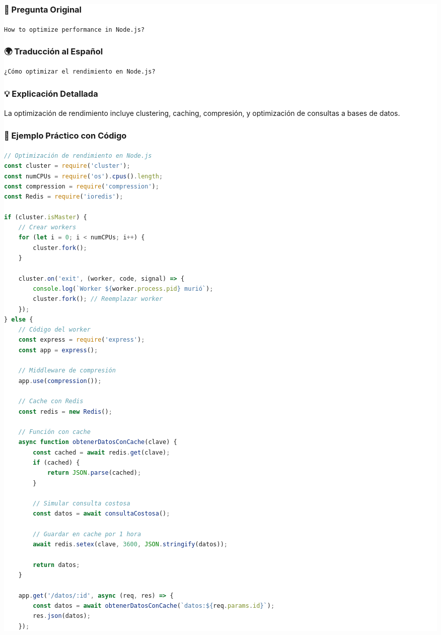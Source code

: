 ### 📝 Pregunta Original
```
How to optimize performance in Node.js?
```

### 🌍 Traducción al Español
```
¿Cómo optimizar el rendimiento en Node.js?
```

### 💡 Explicación Detallada
La optimización de rendimiento incluye clustering, caching, compresión, y optimización de consultas a bases de datos.

### 🔧 Ejemplo Práctico con Código

```javascript
// Optimización de rendimiento en Node.js
const cluster = require('cluster');
const numCPUs = require('os').cpus().length;
const compression = require('compression');
const Redis = require('ioredis');

if (cluster.isMaster) {
    // Crear workers
    for (let i = 0; i < numCPUs; i++) {
        cluster.fork();
    }
    
    cluster.on('exit', (worker, code, signal) => {
        console.log(`Worker ${worker.process.pid} murió`);
        cluster.fork(); // Reemplazar worker
    });
} else {
    // Código del worker
    const express = require('express');
    const app = express();
    
    // Middleware de compresión
    app.use(compression());
    
    // Cache con Redis
    const redis = new Redis();
    
    // Función con cache
    async function obtenerDatosConCache(clave) {
        const cached = await redis.get(clave);
        if (cached) {
            return JSON.parse(cached);
        }
        
        // Simular consulta costosa
        const datos = await consultaCostosa();
        
        // Guardar en cache por 1 hora
        await redis.setex(clave, 3600, JSON.stringify(datos));
        
        return datos;
    }
    
    app.get('/datos/:id', async (req, res) => {
        const datos = await obtenerDatosConCache(`datos:${req.params.id}`);
        res.json(datos);
    });
```